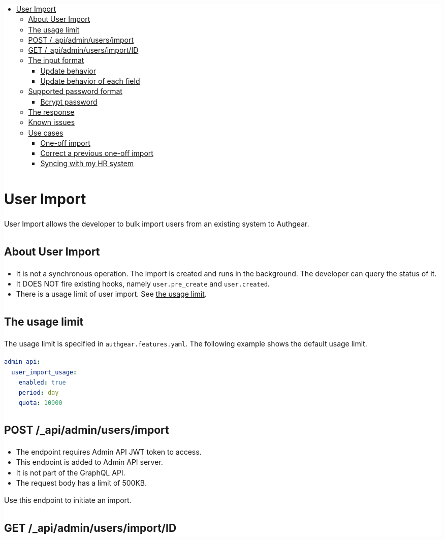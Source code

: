 - [User Import](#user-import)
  * [About User Import](#about-user-import)
  * [The usage limit](#the-usage-limit)
  * [POST /_api/admin/users/import](#post-_apiadminusersimport)
  * [GET /_api/admin/users/import/ID](#get-_apiadminusersimportid)
  * [The input format](#the-input-format)
    + [Update behavior](#update-behavior)
    + [Update behavior of each field](#update-behavior-of-each-field)
  * [Supported password format](#supported-password-format)
    + [Bcrypt password](#bcrypt-password)
  * [The response](#the-response)
  * [Known issues](#known-issues)
  * [Use cases](#use-cases)
    + [One-off import](#one-off-import)
    + [Correct a previous one-off import](#correct-a-previous-one-off-import)
    + [Syncing with my HR system](#syncing-with-my-hr-system)

# User Import

User Import allows the developer to bulk import users from an existing system to Authgear.

## About User Import

- It is not a synchronous operation. The import is created and runs in the background. The developer can query the status of it.
- It DOES NOT fire existing hooks, namely `user.pre_create` and `user.created`.
- There is a usage limit of user import. See [the usage limit](#the-usage-limit).

## The usage limit

The usage limit is specified in `authgear.features.yaml`.
The following example shows the default usage limit.

```yaml
admin_api:
  user_import_usage:
    enabled: true
    period: day
    quota: 10000
```

## POST /_api/admin/users/import

- The endpoint requires Admin API JWT token to access.
- This endpoint is added to Admin API server.
- It is not part of the GraphQL API.
- The request body has a limit of 500KB.

Use this endpoint to initiate an import.

## GET /_api/admin/users/import/ID
